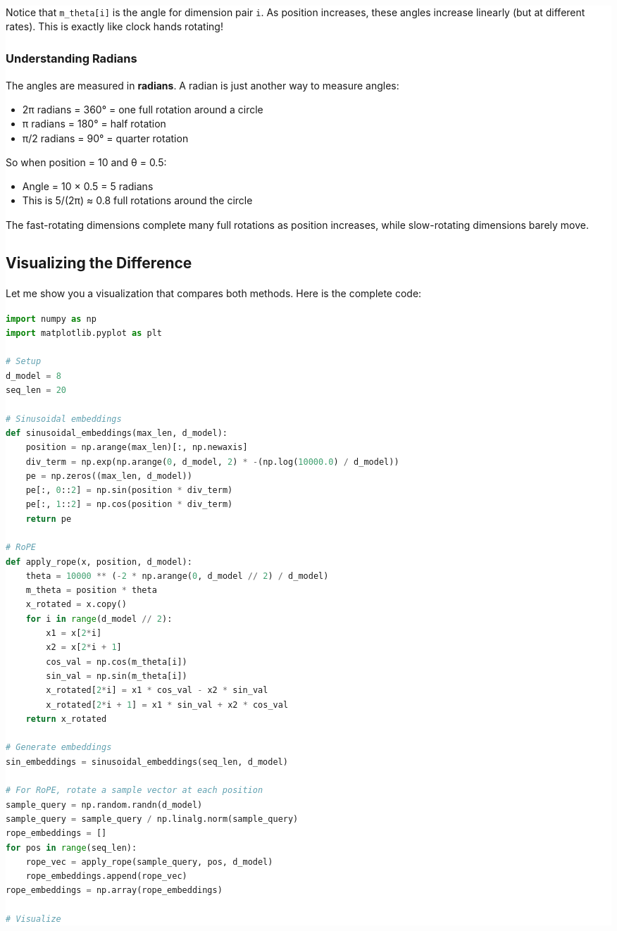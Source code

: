 Notice that `m_theta[i]` is the angle for dimension pair `i`. As position increases, these angles increase linearly (but at different rates). This is exactly like clock hands rotating!

### Understanding Radians

The angles are measured in **radians**. A radian is just another way to measure angles:
- 2π radians = 360° = one full rotation around a circle
- π radians = 180° = half rotation
- π/2 radians = 90° = quarter rotation

So when position = 10 and θ = 0.5:
- Angle = 10 × 0.5 = 5 radians
- This is 5/(2π) ≈ 0.8 full rotations around the circle

The fast-rotating dimensions complete many full rotations as position increases, while slow-rotating dimensions barely move.

## Visualizing the Difference

Let me show you a visualization that compares both methods. Here is the complete code:

```python
import numpy as np
import matplotlib.pyplot as plt

# Setup
d_model = 8
seq_len = 20

# Sinusoidal embeddings
def sinusoidal_embeddings(max_len, d_model):
    position = np.arange(max_len)[:, np.newaxis]
    div_term = np.exp(np.arange(0, d_model, 2) * -(np.log(10000.0) / d_model))
    pe = np.zeros((max_len, d_model))
    pe[:, 0::2] = np.sin(position * div_term)
    pe[:, 1::2] = np.cos(position * div_term)
    return pe

# RoPE
def apply_rope(x, position, d_model):
    theta = 10000 ** (-2 * np.arange(0, d_model // 2) / d_model)
    m_theta = position * theta
    x_rotated = x.copy()
    for i in range(d_model // 2):
        x1 = x[2*i]
        x2 = x[2*i + 1]
        cos_val = np.cos(m_theta[i])
        sin_val = np.sin(m_theta[i])
        x_rotated[2*i] = x1 * cos_val - x2 * sin_val
        x_rotated[2*i + 1] = x1 * sin_val + x2 * cos_val
    return x_rotated

# Generate embeddings
sin_embeddings = sinusoidal_embeddings(seq_len, d_model)

# For RoPE, rotate a sample vector at each position
sample_query = np.random.randn(d_model)
sample_query = sample_query / np.linalg.norm(sample_query)
rope_embeddings = []
for pos in range(seq_len):
    rope_vec = apply_rope(sample_query, pos, d_model)
    rope_embeddings.append(rope_vec)
rope_embeddings = np.array(rope_embeddings)

# Visualize
```